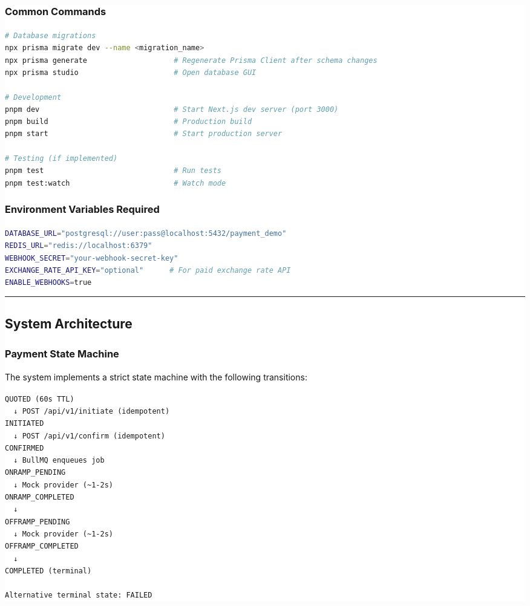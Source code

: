 ### Common Commands
```bash
# Database migrations
npx prisma migrate dev --name <migration_name>
npx prisma generate                    # Regenerate Prisma Client after schema changes
npx prisma studio                      # Open database GUI

# Development
pnpm dev                               # Start Next.js dev server (port 3000)
pnpm build                             # Production build
pnpm start                             # Start production server

# Testing (if implemented)
pnpm test                              # Run tests
pnpm test:watch                        # Watch mode
```

### Environment Variables Required
```bash
DATABASE_URL="postgresql://user:pass@localhost:5432/payment_demo"
REDIS_URL="redis://localhost:6379"
WEBHOOK_SECRET="your-webhook-secret-key"
EXCHANGE_RATE_API_KEY="optional"      # For paid exchange rate API
ENABLE_WEBHOOKS=true
```

---

## System Architecture

### Payment State Machine
The system implements a strict state machine with the following transitions:

```
QUOTED (60s TTL)
  ↓ POST /api/v1/initiate (idempotent)
INITIATED
  ↓ POST /api/v1/confirm (idempotent)
CONFIRMED
  ↓ BullMQ enqueues job
ONRAMP_PENDING
  ↓ Mock provider (~1-2s)
ONRAMP_COMPLETED
  ↓
OFFRAMP_PENDING
  ↓ Mock provider (~1-2s)
OFFRAMP_COMPLETED
  ↓
COMPLETED (terminal)

Alternative terminal state: FAILED
```
